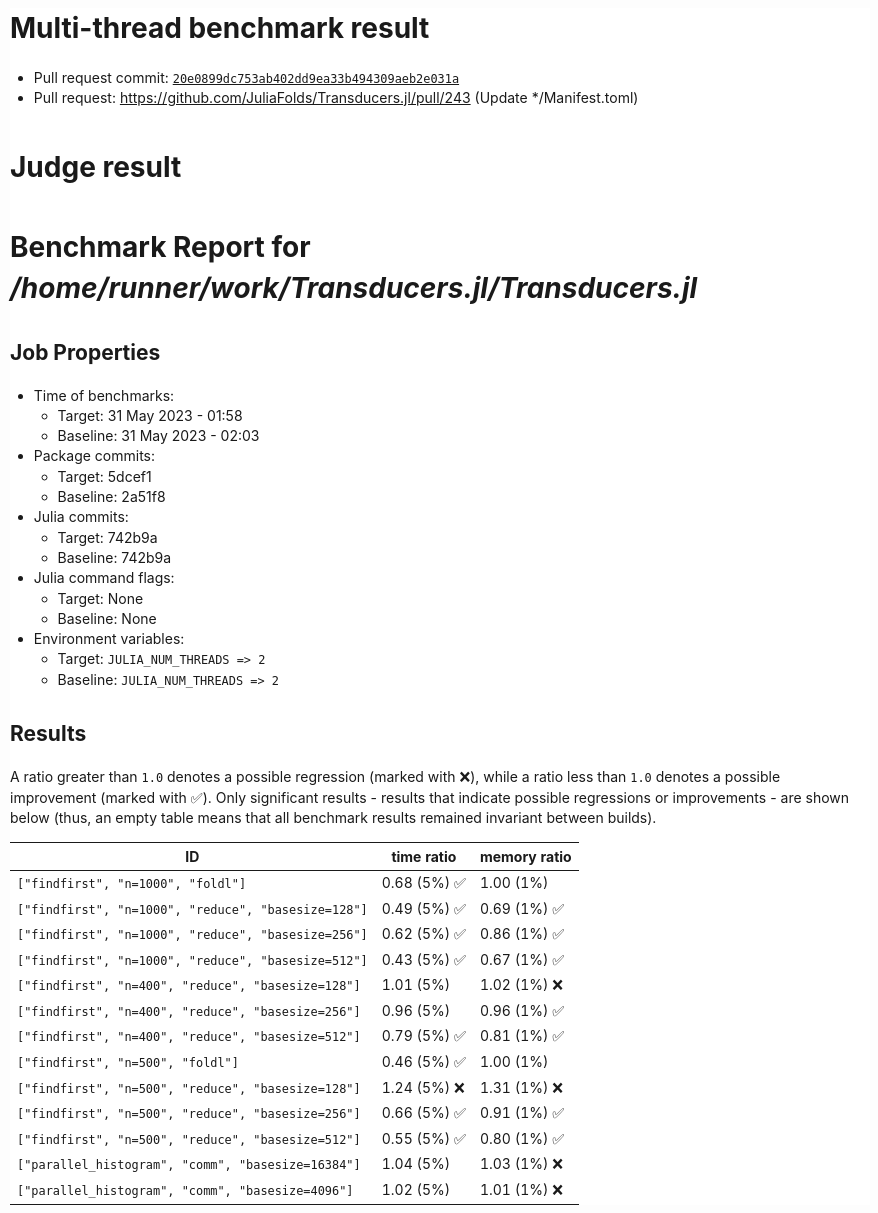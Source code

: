 # Multi-thread benchmark result

* Pull request commit: [`20e0899dc753ab402dd9ea33b494309aeb2e031a`](https://github.com/JuliaFolds/Transducers.jl/commit/20e0899dc753ab402dd9ea33b494309aeb2e031a)
* Pull request: <https://github.com/JuliaFolds/Transducers.jl/pull/243> (Update */Manifest.toml)

# Judge result
# Benchmark Report for */home/runner/work/Transducers.jl/Transducers.jl*

## Job Properties
* Time of benchmarks:
    - Target: 31 May 2023 - 01:58
    - Baseline: 31 May 2023 - 02:03
* Package commits:
    - Target: 5dcef1
    - Baseline: 2a51f8
* Julia commits:
    - Target: 742b9a
    - Baseline: 742b9a
* Julia command flags:
    - Target: None
    - Baseline: None
* Environment variables:
    - Target: `JULIA_NUM_THREADS => 2`
    - Baseline: `JULIA_NUM_THREADS => 2`

## Results
A ratio greater than `1.0` denotes a possible regression (marked with :x:), while a ratio less
than `1.0` denotes a possible improvement (marked with :white_check_mark:). Only significant results - results
that indicate possible regressions or improvements - are shown below (thus, an empty table means that all
benchmark results remained invariant between builds).

| ID                                                  | time ratio                   | memory ratio                 |
|-----------------------------------------------------|------------------------------|------------------------------|
| `["findfirst", "n=1000", "foldl"]`                  | 0.68 (5%) :white_check_mark: |                   1.00 (1%)  |
| `["findfirst", "n=1000", "reduce", "basesize=128"]` | 0.49 (5%) :white_check_mark: | 0.69 (1%) :white_check_mark: |
| `["findfirst", "n=1000", "reduce", "basesize=256"]` | 0.62 (5%) :white_check_mark: | 0.86 (1%) :white_check_mark: |
| `["findfirst", "n=1000", "reduce", "basesize=512"]` | 0.43 (5%) :white_check_mark: | 0.67 (1%) :white_check_mark: |
| `["findfirst", "n=400", "reduce", "basesize=128"]`  |                   1.01 (5%)  |                1.02 (1%) :x: |
| `["findfirst", "n=400", "reduce", "basesize=256"]`  |                   0.96 (5%)  | 0.96 (1%) :white_check_mark: |
| `["findfirst", "n=400", "reduce", "basesize=512"]`  | 0.79 (5%) :white_check_mark: | 0.81 (1%) :white_check_mark: |
| `["findfirst", "n=500", "foldl"]`                   | 0.46 (5%) :white_check_mark: |                   1.00 (1%)  |
| `["findfirst", "n=500", "reduce", "basesize=128"]`  |                1.24 (5%) :x: |                1.31 (1%) :x: |
| `["findfirst", "n=500", "reduce", "basesize=256"]`  | 0.66 (5%) :white_check_mark: | 0.91 (1%) :white_check_mark: |
| `["findfirst", "n=500", "reduce", "basesize=512"]`  | 0.55 (5%) :white_check_mark: | 0.80 (1%) :white_check_mark: |
| `["parallel_histogram", "comm", "basesize=16384"]`  |                   1.04 (5%)  |                1.03 (1%) :x: |
| `["parallel_histogram", "comm", "basesize=4096"]`   |                   1.02 (5%)  |                1.01 (1%) :x: |